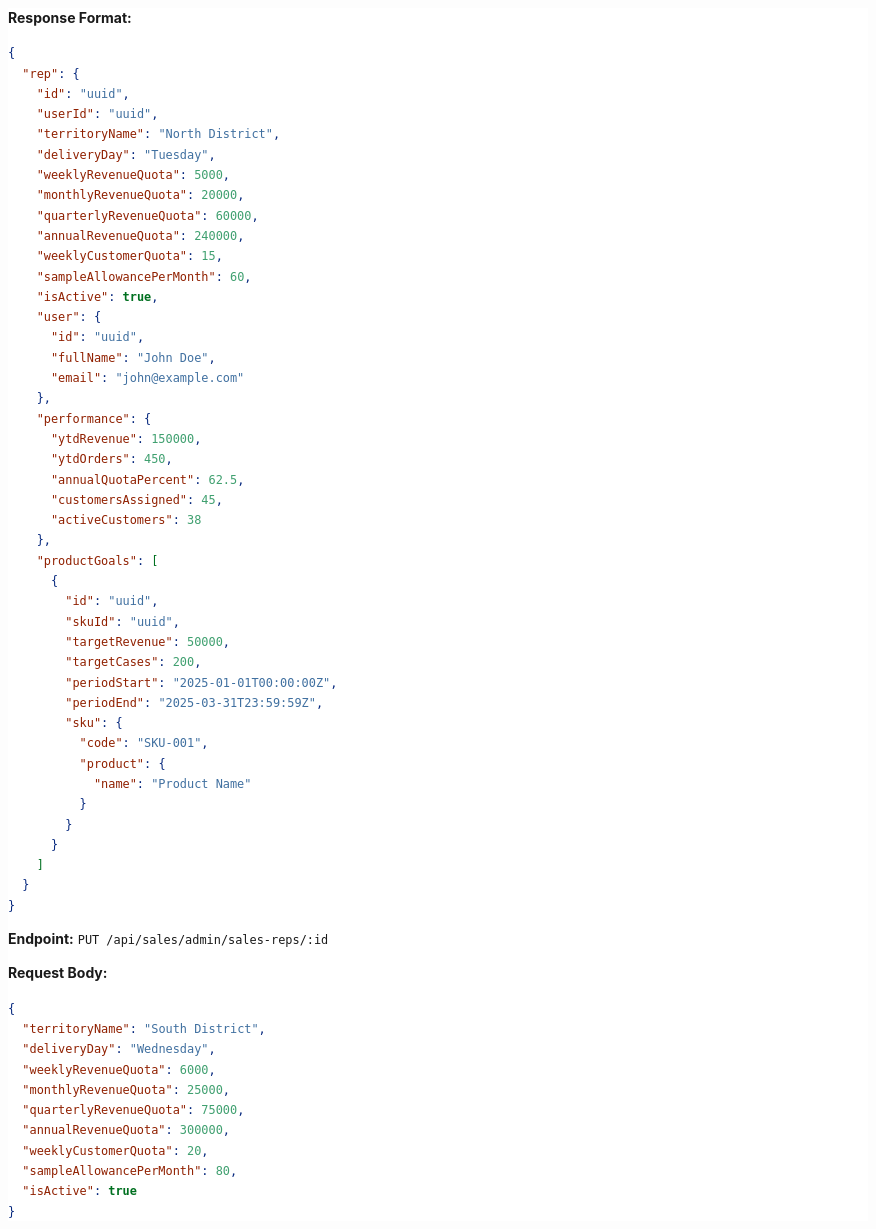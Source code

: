 **Response Format:**
```json
{
  "rep": {
    "id": "uuid",
    "userId": "uuid",
    "territoryName": "North District",
    "deliveryDay": "Tuesday",
    "weeklyRevenueQuota": 5000,
    "monthlyRevenueQuota": 20000,
    "quarterlyRevenueQuota": 60000,
    "annualRevenueQuota": 240000,
    "weeklyCustomerQuota": 15,
    "sampleAllowancePerMonth": 60,
    "isActive": true,
    "user": {
      "id": "uuid",
      "fullName": "John Doe",
      "email": "john@example.com"
    },
    "performance": {
      "ytdRevenue": 150000,
      "ytdOrders": 450,
      "annualQuotaPercent": 62.5,
      "customersAssigned": 45,
      "activeCustomers": 38
    },
    "productGoals": [
      {
        "id": "uuid",
        "skuId": "uuid",
        "targetRevenue": 50000,
        "targetCases": 200,
        "periodStart": "2025-01-01T00:00:00Z",
        "periodEnd": "2025-03-31T23:59:59Z",
        "sku": {
          "code": "SKU-001",
          "product": {
            "name": "Product Name"
          }
        }
      }
    ]
  }
}
```

**Endpoint:** `PUT /api/sales/admin/sales-reps/:id`

**Request Body:**
```json
{
  "territoryName": "South District",
  "deliveryDay": "Wednesday",
  "weeklyRevenueQuota": 6000,
  "monthlyRevenueQuota": 25000,
  "quarterlyRevenueQuota": 75000,
  "annualRevenueQuota": 300000,
  "weeklyCustomerQuota": 20,
  "sampleAllowancePerMonth": 80,
  "isActive": true
}
```
